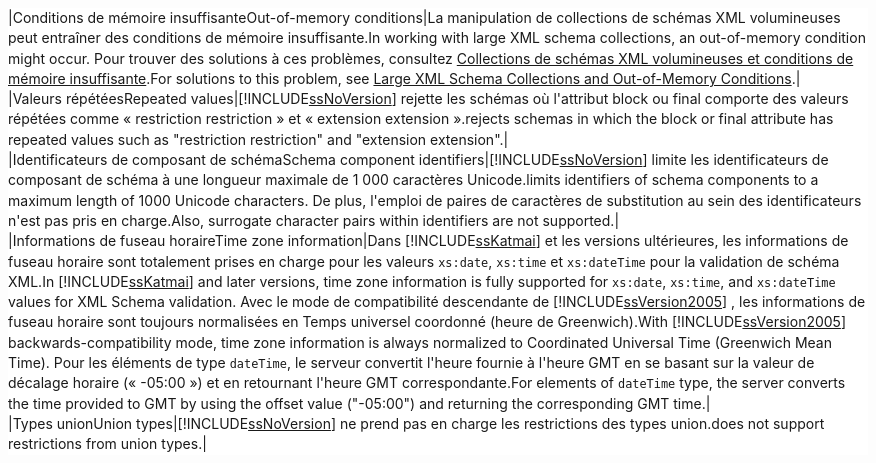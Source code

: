 |<span data-ttu-id="baf3e-160">Conditions de mémoire insuffisante</span><span class="sxs-lookup"><span data-stu-id="baf3e-160">Out-of-memory conditions</span></span>|<span data-ttu-id="baf3e-161">La manipulation de collections de schémas XML volumineuses peut entraîner des conditions de mémoire insuffisante.</span><span class="sxs-lookup"><span data-stu-id="baf3e-161">In working with large XML schema collections, an out-of-memory condition might occur.</span></span> <span data-ttu-id="baf3e-162">Pour trouver des solutions à ces problèmes, consultez [Collections de schémas XML volumineuses et conditions de mémoire insuffisante](large-xml-schema-collections-and-out-of-memory-conditions.md).</span><span class="sxs-lookup"><span data-stu-id="baf3e-162">For solutions to this problem, see [Large XML Schema Collections and Out-of-Memory Conditions](large-xml-schema-collections-and-out-of-memory-conditions.md).</span></span>|  
|<span data-ttu-id="baf3e-163">Valeurs répétées</span><span class="sxs-lookup"><span data-stu-id="baf3e-163">Repeated values</span></span>|[!INCLUDE[ssNoVersion](../../includes/ssnoversion-md.md)] <span data-ttu-id="baf3e-164">rejette les schémas où l'attribut block ou final comporte des valeurs répétées comme « restriction restriction » et « extension extension ».</span><span class="sxs-lookup"><span data-stu-id="baf3e-164">rejects schemas in which the block or final attribute has repeated values such as "restriction restriction" and "extension extension".</span></span>|  
|<span data-ttu-id="baf3e-165">Identificateurs de composant de schéma</span><span class="sxs-lookup"><span data-stu-id="baf3e-165">Schema component identifiers</span></span>|[!INCLUDE[ssNoVersion](../../includes/ssnoversion-md.md)] <span data-ttu-id="baf3e-166">limite les identificateurs de composant de schéma à une longueur maximale de 1 000 caractères Unicode.</span><span class="sxs-lookup"><span data-stu-id="baf3e-166">limits identifiers of schema components to a maximum length of 1000 Unicode characters.</span></span> <span data-ttu-id="baf3e-167">De plus, l'emploi de paires de caractères de substitution au sein des identificateurs n'est pas pris en charge.</span><span class="sxs-lookup"><span data-stu-id="baf3e-167">Also,  surrogate character pairs within identifiers are not supported.</span></span>|  
|<span data-ttu-id="baf3e-168">Informations de fuseau horaire</span><span class="sxs-lookup"><span data-stu-id="baf3e-168">Time zone information</span></span>|<span data-ttu-id="baf3e-169">Dans [!INCLUDE[ssKatmai](../../includes/sskatmai-md.md)] et les versions ultérieures, les informations de fuseau horaire sont totalement prises en charge pour les valeurs `xs:date`, `xs:time` et `xs:dateTime` pour la validation de schéma XML.</span><span class="sxs-lookup"><span data-stu-id="baf3e-169">In [!INCLUDE[ssKatmai](../../includes/sskatmai-md.md)] and later versions, time zone information is fully supported for `xs:date`, `xs:time`, and `xs:dateTime` values for XML Schema validation.</span></span> <span data-ttu-id="baf3e-170">Avec le mode de compatibilité descendante de [!INCLUDE[ssVersion2005](../../includes/ssversion2005-md.md)] , les informations de fuseau horaire sont toujours normalisées en Temps universel coordonné (heure de Greenwich).</span><span class="sxs-lookup"><span data-stu-id="baf3e-170">With [!INCLUDE[ssVersion2005](../../includes/ssversion2005-md.md)] backwards-compatibility mode, time zone information is always normalized to Coordinated Universal Time (Greenwich Mean Time).</span></span> <span data-ttu-id="baf3e-171">Pour les éléments de type `dateTime`, le serveur convertit l'heure fournie à l'heure GMT en se basant sur la valeur de décalage horaire (« -05:00 ») et en retournant l'heure GMT correspondante.</span><span class="sxs-lookup"><span data-stu-id="baf3e-171">For elements of `dateTime` type, the server converts the time provided to GMT by using the offset value ("-05:00") and returning the corresponding GMT time.</span></span>|  
|<span data-ttu-id="baf3e-172">Types union</span><span class="sxs-lookup"><span data-stu-id="baf3e-172">Union types</span></span>|[!INCLUDE[ssNoVersion](../../includes/ssnoversion-md.md)] <span data-ttu-id="baf3e-173">ne prend pas en charge les restrictions des types union.</span><span class="sxs-lookup"><span data-stu-id="baf3e-173">does not support restrictions from union types.</span></span>|  